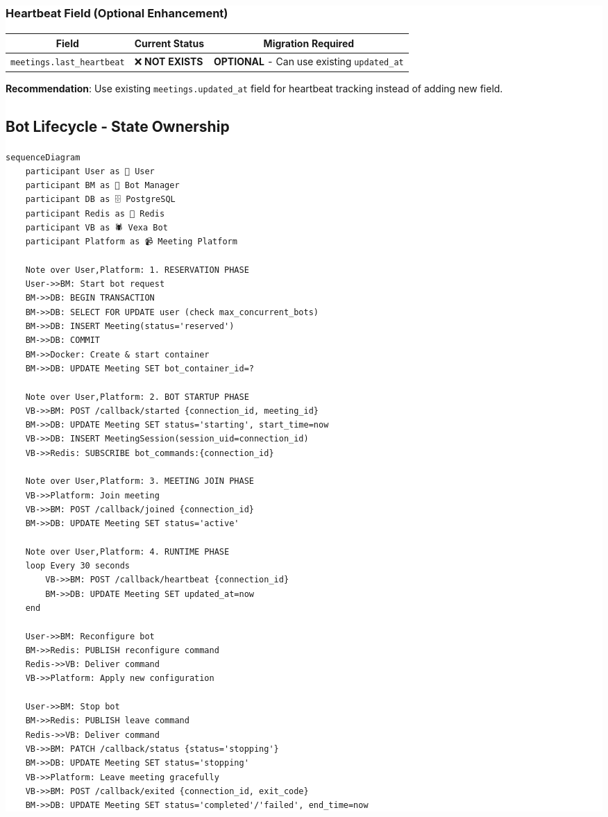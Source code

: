 ### **Heartbeat Field (Optional Enhancement)**

| **Field** | **Current Status** | **Migration Required** |
|-----------|-------------------|----------------------|
| `meetings.last_heartbeat` | ❌ **NOT EXISTS** | **OPTIONAL** - Can use existing `updated_at` |

**Recommendation**: Use existing `meetings.updated_at` field for heartbeat tracking instead of adding new field.

## Bot Lifecycle - State Ownership

```mermaid
sequenceDiagram
    participant User as 👤 User
    participant BM as 🤖 Bot Manager
    participant DB as 🗄️ PostgreSQL
    participant Redis as 🔴 Redis
    participant VB as 🕷️ Vexa Bot
    participant Platform as 📹 Meeting Platform
    
    Note over User,Platform: 1. RESERVATION PHASE
    User->>BM: Start bot request
    BM->>DB: BEGIN TRANSACTION
    BM->>DB: SELECT FOR UPDATE user (check max_concurrent_bots)
    BM->>DB: INSERT Meeting(status='reserved')
    BM->>DB: COMMIT
    BM->>Docker: Create & start container
    BM->>DB: UPDATE Meeting SET bot_container_id=?
    
    Note over User,Platform: 2. BOT STARTUP PHASE
    VB->>BM: POST /callback/started {connection_id, meeting_id}
    BM->>DB: UPDATE Meeting SET status='starting', start_time=now
    VB->>DB: INSERT MeetingSession(session_uid=connection_id)
    VB->>Redis: SUBSCRIBE bot_commands:{connection_id}
    
    Note over User,Platform: 3. MEETING JOIN PHASE
    VB->>Platform: Join meeting
    VB->>BM: POST /callback/joined {connection_id}
    BM->>DB: UPDATE Meeting SET status='active'
    
    Note over User,Platform: 4. RUNTIME PHASE
    loop Every 30 seconds
        VB->>BM: POST /callback/heartbeat {connection_id}
        BM->>DB: UPDATE Meeting SET updated_at=now
    end
    
    User->>BM: Reconfigure bot
    BM->>Redis: PUBLISH reconfigure command
    Redis->>VB: Deliver command
    VB->>Platform: Apply new configuration
    
    User->>BM: Stop bot
    BM->>Redis: PUBLISH leave command
    Redis->>VB: Deliver command
    VB->>BM: PATCH /callback/status {status='stopping'}
    BM->>DB: UPDATE Meeting SET status='stopping'
    VB->>Platform: Leave meeting gracefully
    VB->>BM: POST /callback/exited {connection_id, exit_code}
    BM->>DB: UPDATE Meeting SET status='completed'/'failed', end_time=now
```
